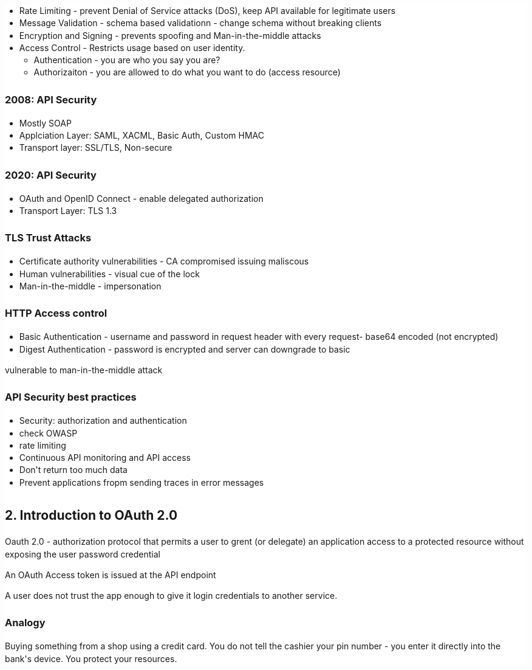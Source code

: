 * Rate Limiting - prevent Denial of Service attacks (DoS), keep API available for legitimate users
* Message Validation - schema based validationn - change schema without breaking clients
* Encryption and Signing - prevents spoofing and Man-in-the-middle attacks
* Access Control - Restricts usage based on user identity. 
    * Authentication - you are who you say you are?
    * Authorizaiton - you are allowed to do what you want to do (access resource)

### 2008: API Security

* Mostly SOAP
* Applciation Layer: SAML, XACML, Basic Auth, Custom HMAC
* Transport layer: SSL/TLS, Non-secure

### 2020: API Security

* OAuth and OpenID Connect - enable delegated authorization
* Transport Layer: TLS 1.3

### TLS Trust Attacks

* Certificate authority vulnerabilities - CA compromised issuing maliscous 
* Human vulnerabilities - visual cue of the lock
* Man-in-the-middle - impersonation

### HTTP Access control

* Basic Authentication - username and password in request header with every request- base64 encoded (not encrypted)
* Digest Authentication - password is encrypted and server can downgrade to basic

vulnerable to man-in-the-middle attack

### API Security best practices

* Security: authorization and authentication
* check OWASP
* rate limiting
* Continuous API monitoring and API access
* Don't return too much data
* Prevent applications fropm sending traces in error messages

## 2. Introduction to OAuth 2.0

Oauth 2.0 - authorization protocol that permits a user to grent (or delegate) an application access to a protected resource without exposing the user password credential

An OAuth Access token is issued at the API endpoint

A user does not trust the app enough to give it login credentials to another service.

### Analogy

Buying something from a shop using a credit card.
You do not tell the cashier your pin number - you enter it directly into the bank's device.
You protect your resources.
